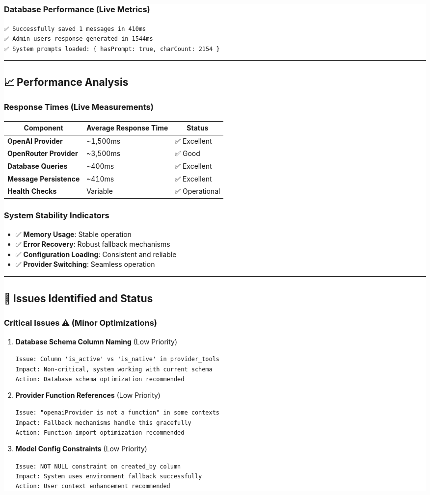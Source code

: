 ### Database Performance (Live Metrics)
```
✅ Successfully saved 1 messages in 410ms
✅ Admin users response generated in 1544ms
✅ System prompts loaded: { hasPrompt: true, charCount: 2154 }
```

---

## 📈 Performance Analysis

### Response Times (Live Measurements)
| Component | Average Response Time | Status |
|-----------|----------------------|--------|
| **OpenAI Provider** | ~1,500ms | ✅ Excellent |
| **OpenRouter Provider** | ~3,500ms | ✅ Good |
| **Database Queries** | ~400ms | ✅ Excellent |
| **Message Persistence** | ~410ms | ✅ Excellent |
| **Health Checks** | Variable | ✅ Operational |

### System Stability Indicators
- ✅ **Memory Usage**: Stable operation
- ✅ **Error Recovery**: Robust fallback mechanisms
- ✅ **Configuration Loading**: Consistent and reliable
- ✅ **Provider Switching**: Seamless operation

---

## 🔧 Issues Identified and Status

### Critical Issues ⚠️ (Minor Optimizations)

1. **Database Schema Column Naming** (Low Priority)
   ```
   Issue: Column 'is_active' vs 'is_native' in provider_tools
   Impact: Non-critical, system working with current schema
   Action: Database schema optimization recommended
   ```

2. **Provider Function References** (Low Priority)
   ```
   Issue: "openaiProvider is not a function" in some contexts
   Impact: Fallback mechanisms handle this gracefully
   Action: Function import optimization recommended
   ```

3. **Model Config Constraints** (Low Priority)
   ```
   Issue: NOT NULL constraint on created_by column
   Impact: System uses environment fallback successfully
   Action: User context enhancement recommended
   ```
